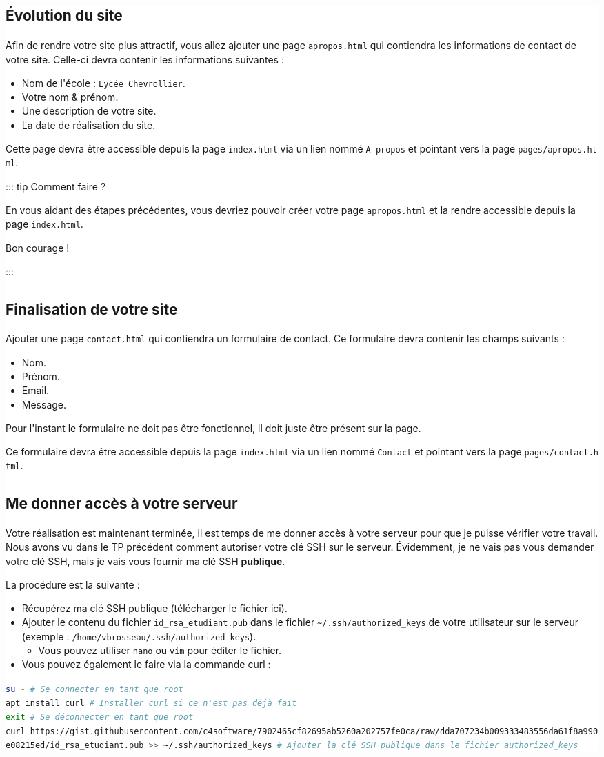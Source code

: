 ## Évolution du site

Afin de rendre votre site plus attractif, vous allez ajouter une page `apropos.html` qui contiendra les informations de contact de votre site. Celle-ci devra contenir les informations suivantes :

- Nom de l'école : `Lycée Chevrollier`.
- Votre nom & prénom.
- Une description de votre site.
- La date de réalisation du site.

Cette page devra être accessible depuis la page `index.html` via un lien nommé `A propos` et pointant vers la page `pages/apropos.html`.

::: tip Comment faire ?

En vous aidant des étapes précédentes, vous devriez pouvoir créer votre page `apropos.html` et la rendre accessible depuis la page `index.html`.

Bon courage !

:::

## Finalisation de votre site

Ajouter une page `contact.html` qui contiendra un formulaire de contact. Ce formulaire devra contenir les champs suivants :

- Nom.
- Prénom.
- Email.
- Message.

Pour l'instant le formulaire ne doit pas être fonctionnel, il doit juste être présent sur la page.

Ce formulaire devra être accessible depuis la page `index.html` via un lien nommé `Contact` et pointant vers la page `pages/contact.html`.

## Me donner accès à votre serveur

Votre réalisation est maintenant terminée, il est temps de me donner accès à votre serveur pour que je puisse vérifier votre travail. Nous avons vu dans le TP précédent comment autoriser votre clé SSH sur le serveur. Évidemment, je ne vais pas vous demander votre clé SSH, mais je vais vous fournir ma clé SSH **publique**.

La procédure est la suivante :

- Récupérez ma clé SSH publique (télécharger le fichier [ici](https://gist.githubusercontent.com/c4software/7902465cf82695ab5260a202757fe0ca/raw/dda707234b009333483556da61f8a990e08215ed/id_rsa_etudiant.pub)).
- Ajouter le contenu du fichier `id_rsa_etudiant.pub` dans le fichier `~/.ssh/authorized_keys` de votre utilisateur sur le serveur (exemple : `/home/vbrosseau/.ssh/authorized_keys`).
  - Vous pouvez utiliser `nano` ou `vim` pour éditer le fichier.
- Vous pouvez également le faire via la commande curl :

```bash
su - # Se connecter en tant que root
apt install curl # Installer curl si ce n'est pas déjà fait
exit # Se déconnecter en tant que root
curl https://gist.githubusercontent.com/c4software/7902465cf82695ab5260a202757fe0ca/raw/dda707234b009333483556da61f8a990e08215ed/id_rsa_etudiant.pub >> ~/.ssh/authorized_keys # Ajouter la clé SSH publique dans le fichier authorized_keys
```

